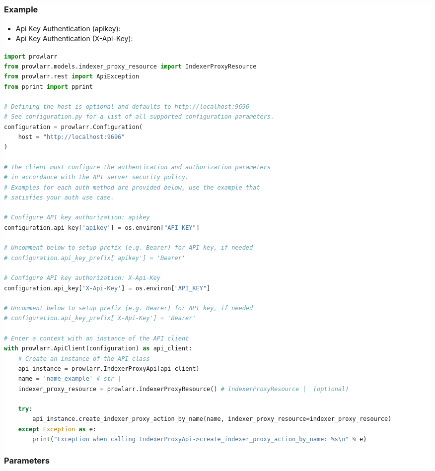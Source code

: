 
### Example

* Api Key Authentication (apikey):
* Api Key Authentication (X-Api-Key):

```python
import prowlarr
from prowlarr.models.indexer_proxy_resource import IndexerProxyResource
from prowlarr.rest import ApiException
from pprint import pprint

# Defining the host is optional and defaults to http://localhost:9696
# See configuration.py for a list of all supported configuration parameters.
configuration = prowlarr.Configuration(
    host = "http://localhost:9696"
)

# The client must configure the authentication and authorization parameters
# in accordance with the API server security policy.
# Examples for each auth method are provided below, use the example that
# satisfies your auth use case.

# Configure API key authorization: apikey
configuration.api_key['apikey'] = os.environ["API_KEY"]

# Uncomment below to setup prefix (e.g. Bearer) for API key, if needed
# configuration.api_key_prefix['apikey'] = 'Bearer'

# Configure API key authorization: X-Api-Key
configuration.api_key['X-Api-Key'] = os.environ["API_KEY"]

# Uncomment below to setup prefix (e.g. Bearer) for API key, if needed
# configuration.api_key_prefix['X-Api-Key'] = 'Bearer'

# Enter a context with an instance of the API client
with prowlarr.ApiClient(configuration) as api_client:
    # Create an instance of the API class
    api_instance = prowlarr.IndexerProxyApi(api_client)
    name = 'name_example' # str | 
    indexer_proxy_resource = prowlarr.IndexerProxyResource() # IndexerProxyResource |  (optional)

    try:
        api_instance.create_indexer_proxy_action_by_name(name, indexer_proxy_resource=indexer_proxy_resource)
    except Exception as e:
        print("Exception when calling IndexerProxyApi->create_indexer_proxy_action_by_name: %s\n" % e)
```



### Parameters

